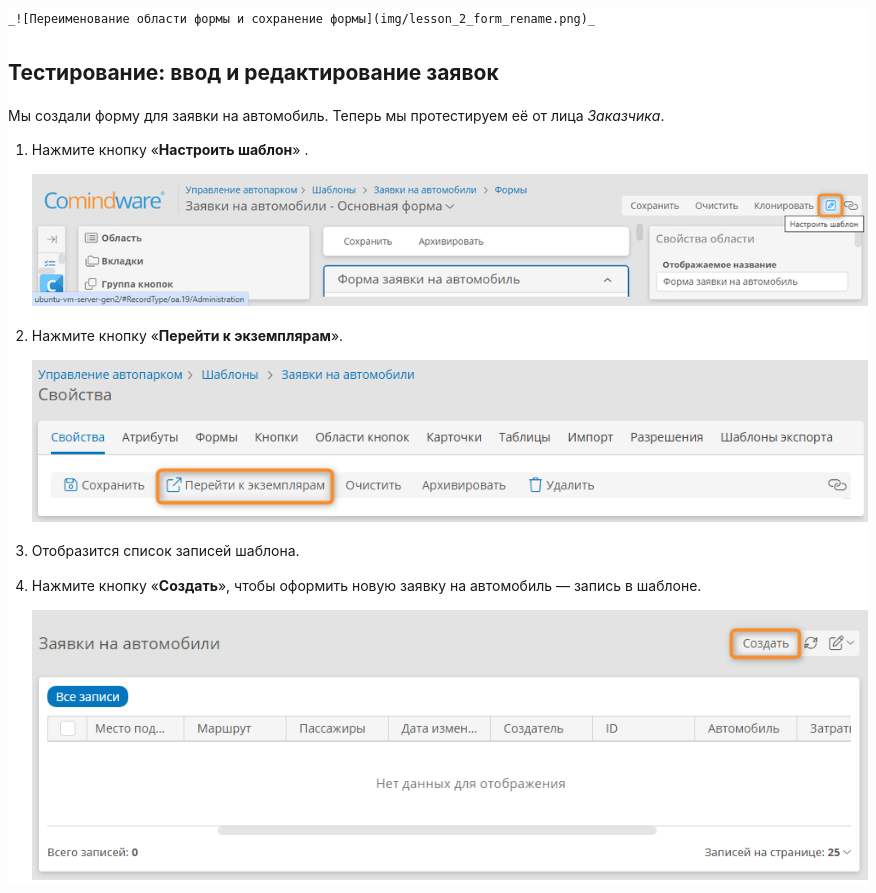     _![Переименование области формы и сохранение формы](img/lesson_2_form_rename.png)_

## Тестирование: ввод и редактирование заявок

Мы создали форму для заявки на автомобиль. Теперь мы протестируем её от лица _Заказчика_.

1. Нажмите кнопку «**Настроить шаблон**» <i class="fa-light fa-pen-square"></i>.

    _![Переход из конструктора формы к настройке шаблона записи](img/lesson_2_form_template_edit.png)_

2. Нажмите кнопку «**Перейти к экземплярам**».

    _![Переход к списку записей шаблона](img/lesson_2_template_open_record_list.png)_

3. Отобразится список записей шаблона.
4. Нажмите кнопку «**Создать**», чтобы оформить новую заявку на автомобиль — запись в шаблоне.

    _![Переход к созданию записи из списка записей шаблона](img/lesson_2_template_record_create.png)_
